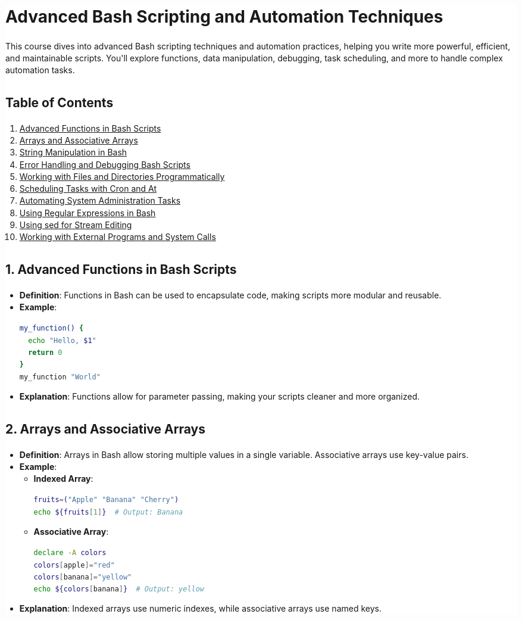
# Advanced Bash Scripting and Automation Techniques

This course dives into advanced Bash scripting techniques and automation practices, helping you write more powerful, efficient, and maintainable scripts. You'll explore functions, data manipulation, debugging, task scheduling, and more to handle complex automation tasks.

## Table of Contents
1. [Advanced Functions in Bash Scripts](#advanced-functions-in-bash-scripts)
2. [Arrays and Associative Arrays](#arrays-and-associative-arrays)
3. [String Manipulation in Bash](#string-manipulation-in-bash)
4. [Error Handling and Debugging Bash Scripts](#error-handling-and-debugging-bash-scripts)
5. [Working with Files and Directories Programmatically](#working-with-files-and-directories-programmatically)
6. [Scheduling Tasks with Cron and At](#scheduling-tasks-with-cron-and-at)
7. [Automating System Administration Tasks](#automating-system-administration-tasks)
8. [Using Regular Expressions in Bash](#using-regular-expressions-in-bash)
9. [Using sed for Stream Editing](#using-sed-for-stream-editing)
10. [Working with External Programs and System Calls](#working-with-external-programs-and-system-calls)

## 1. Advanced Functions in Bash Scripts
- **Definition**: Functions in Bash can be used to encapsulate code, making scripts more modular and reusable.
- **Example**:
  ```bash
  my_function() {
    echo "Hello, $1"
    return 0
  }
  my_function "World"
  ```
- **Explanation**: Functions allow for parameter passing, making your scripts cleaner and more organized.

## 2. Arrays and Associative Arrays
- **Definition**: Arrays in Bash allow storing multiple values in a single variable. Associative arrays use key-value pairs.
- **Example**:
  - **Indexed Array**:
    ```bash
    fruits=("Apple" "Banana" "Cherry")
    echo ${fruits[1]}  # Output: Banana
    ```
  - **Associative Array**:
    ```bash
    declare -A colors
    colors[apple]="red"
    colors[banana]="yellow"
    echo ${colors[banana]}  # Output: yellow
    ```
- **Explanation**: Indexed arrays use numeric indexes, while associative arrays use named keys.
